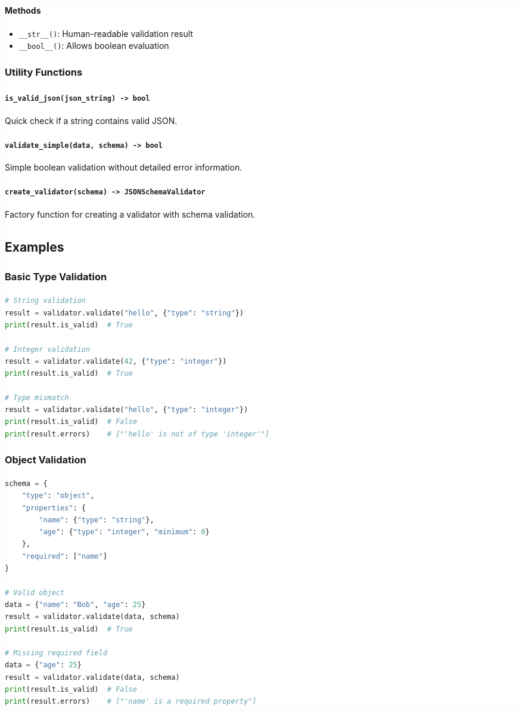 #### Methods
- `__str__()`: Human-readable validation result
- `__bool__()`: Allows boolean evaluation

### Utility Functions

#### `is_valid_json(json_string) -> bool`
Quick check if a string contains valid JSON.

#### `validate_simple(data, schema) -> bool`
Simple boolean validation without detailed error information.

#### `create_validator(schema) -> JSONSchemaValidator`
Factory function for creating a validator with schema validation.

## Examples

### Basic Type Validation
```python
# String validation
result = validator.validate("hello", {"type": "string"})
print(result.is_valid)  # True

# Integer validation
result = validator.validate(42, {"type": "integer"})
print(result.is_valid)  # True

# Type mismatch
result = validator.validate("hello", {"type": "integer"})
print(result.is_valid)  # False
print(result.errors)    # ["'hello' is not of type 'integer'"]
```

### Object Validation
```python
schema = {
    "type": "object",
    "properties": {
        "name": {"type": "string"},
        "age": {"type": "integer", "minimum": 0}
    },
    "required": ["name"]
}

# Valid object
data = {"name": "Bob", "age": 25}
result = validator.validate(data, schema)
print(result.is_valid)  # True

# Missing required field
data = {"age": 25}
result = validator.validate(data, schema)
print(result.is_valid)  # False
print(result.errors)    # ["'name' is a required property"]
```
